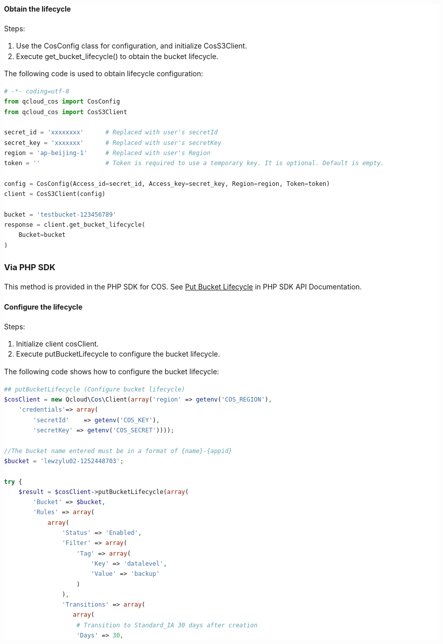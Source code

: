 #### Obtain the lifecycle
Steps:

1. Use the CosConfig class for configuration, and initialize CosS3Client.
2. Execute get_bucket_lifecycle() to obtain the bucket lifecycle.

The following code is used to obtain lifecycle configuration:

```python
# -*- coding=utf-8
from qcloud_cos import CosConfig
from qcloud_cos import CosS3Client

secret_id = 'xxxxxxxx'      # Replaced with user's secretId
secret_key = 'xxxxxxx'      # Replaced with user's secretKey
region = 'ap-beijing-1'     # Replaced with user's Region
token = ''                  # Token is required to use a temporary key. It is optional. Default is empty.

config = CosConfig(Access_id=secret_id, Access_key=secret_key, Region=region, Token=token)
client = CosS3Client(config)

bucket = 'testbucket-123456789'
response = client.get_bucket_lifecycle(
    Bucket=bucket    
)
```

### Via PHP SDK
This method is provided in the PHP SDK for COS. See [Put Bucket Lifecycle](https://intl.cloud.tencent.com/document/product/436/12267#putbucketlifecycle) in PHP SDK API Documentation.

#### Configure the lifecycle
Steps:

1. Initialize client cosClient.
2. Execute putBucketLifecycle to configure the bucket lifecycle.

The following code shows how to configure the bucket lifecycle:

```php
## putBucketLifecycle (Configure bucket lifecycle)
$cosClient = new Qcloud\Cos\Client(array('region' => getenv('COS_REGION'),
    'credentials'=> array(
        'secretId'    => getenv('COS_KEY'),
        'secretKey' => getenv('COS_SECRET'))));

//The bucket name entered must be in a format of {name}-{appid}
$bucket = 'lewzylu02-1252448703';

try {
    $result = $cosClient->putBucketLifecycle(array(
        'Bucket' => $bucket,
        'Rules' => array(
            array(
                'Status' => 'Enabled',
                'Filter' => array(
                    'Tag' => array(
                        'Key' => 'datalevel',
                        'Value' => 'backup'
                    )
                ),
                'Transitions' => array(
                   array(
                    # Transition to Standard_IA 30 days after creation
                    'Days' => 30,
```